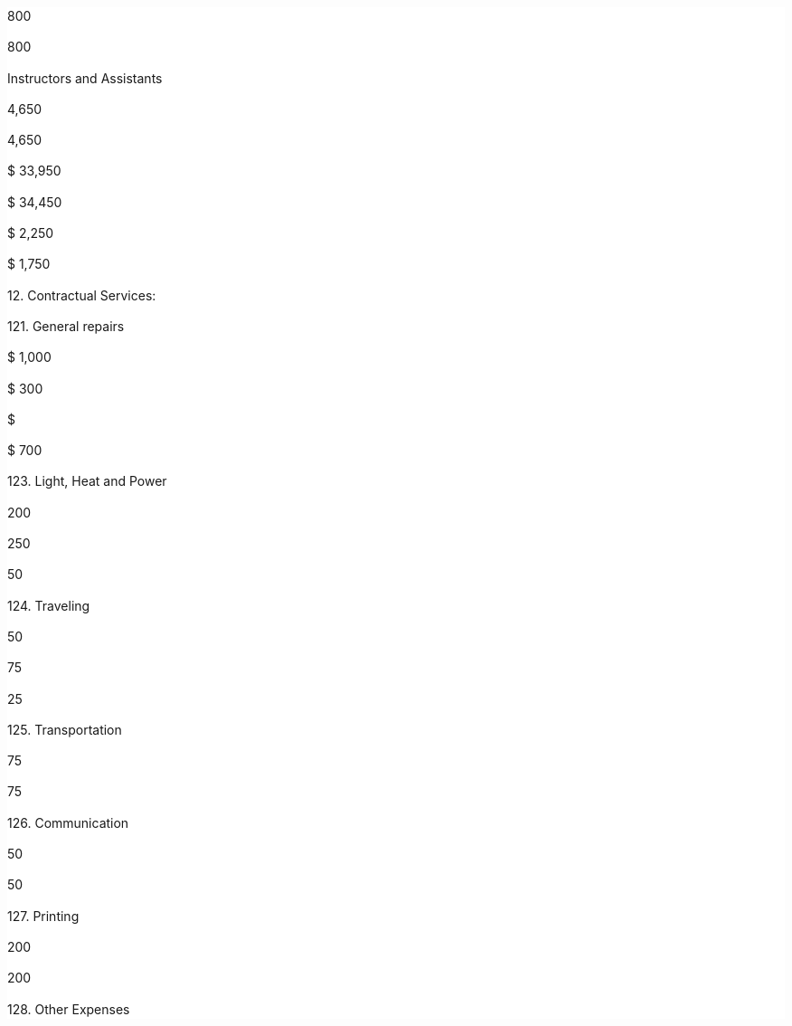 800

800

Instructors and Assistants

4,650

4,650

$ 33,950

$ 34,450

$ 2,250

$ 1,750

12\. Contractual Services:

121\. General repairs

$ 1,000

$ 300

$

$ 700

123\. Light, Heat and Power

200

250

50

124\. Traveling

50

75

25

125\. Transportation

75

75

126\. Communication

50

50

127\. Printing

200

200

128\. Other Expenses
